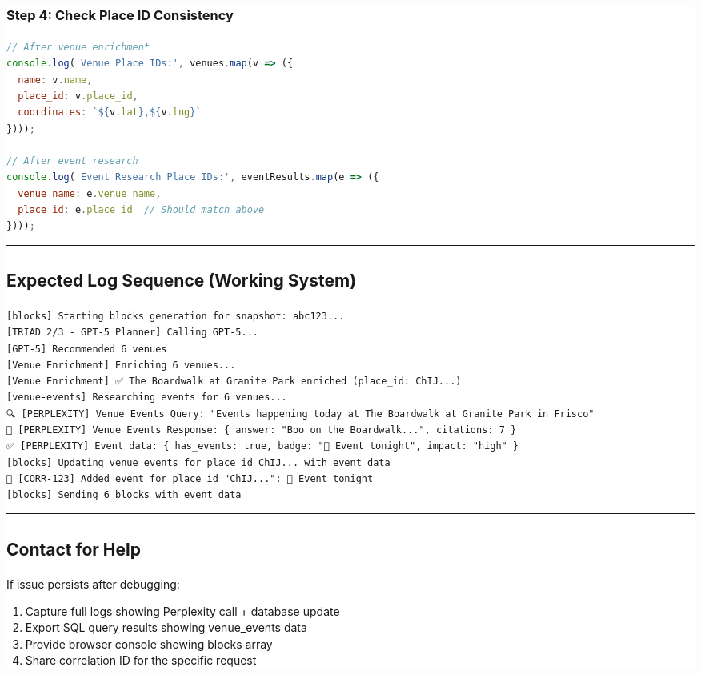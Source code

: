 ### Step 4: Check Place ID Consistency
```javascript
// After venue enrichment
console.log('Venue Place IDs:', venues.map(v => ({
  name: v.name,
  place_id: v.place_id,
  coordinates: `${v.lat},${v.lng}`
})));

// After event research
console.log('Event Research Place IDs:', eventResults.map(e => ({
  venue_name: e.venue_name,
  place_id: e.place_id  // Should match above
})));
```

---

## Expected Log Sequence (Working System)

```
[blocks] Starting blocks generation for snapshot: abc123...
[TRIAD 2/3 - GPT-5 Planner] Calling GPT-5...
[GPT-5] Recommended 6 venues
[Venue Enrichment] Enriching 6 venues...
[Venue Enrichment] ✅ The Boardwalk at Granite Park enriched (place_id: ChIJ...)
[venue-events] Researching events for 6 venues...
🔍 [PERPLEXITY] Venue Events Query: "Events happening today at The Boardwalk at Granite Park in Frisco"
📰 [PERPLEXITY] Venue Events Response: { answer: "Boo on the Boardwalk...", citations: 7 }
✅ [PERPLEXITY] Event data: { has_events: true, badge: "🎃 Event tonight", impact: "high" }
[blocks] Updating venue_events for place_id ChIJ... with event data
🎪 [CORR-123] Added event for place_id "ChIJ...": 🎃 Event tonight
[blocks] Sending 6 blocks with event data
```

---

## Contact for Help

If issue persists after debugging:
1. Capture full logs showing Perplexity call + database update
2. Export SQL query results showing venue_events data
3. Provide browser console showing blocks array
4. Share correlation ID for the specific request
